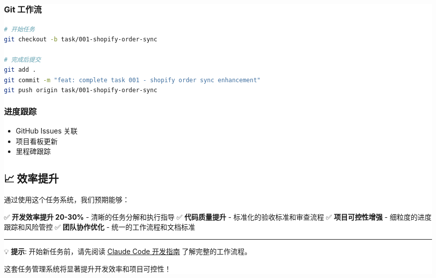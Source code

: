 ### Git 工作流
```bash
# 开始任务
git checkout -b task/001-shopify-order-sync

# 完成后提交
git add .
git commit -m "feat: complete task 001 - shopify order sync enhancement"
git push origin task/001-shopify-order-sync
```

### 进度跟踪
- GitHub Issues 关联
- 项目看板更新
- 里程碑跟踪

## 📈 效率提升

通过使用这个任务系统，我们预期能够：

✅ **开发效率提升 20-30%** - 清晰的任务分解和执行指导
✅ **代码质量提升** - 标准化的验收标准和审查流程
✅ **项目可控性增强** - 细粒度的进度跟踪和风险管控
✅ **团队协作优化** - 统一的工作流程和文档标准

---

💡 **提示**: 开始新任务前，请先阅读 [Claude Code 开发指南](../docs/CLAUDE_CODE_DEVELOPMENT_GUIDE.md) 了解完整的工作流程。

这套任务管理系统将显著提升开发效率和项目可控性！
